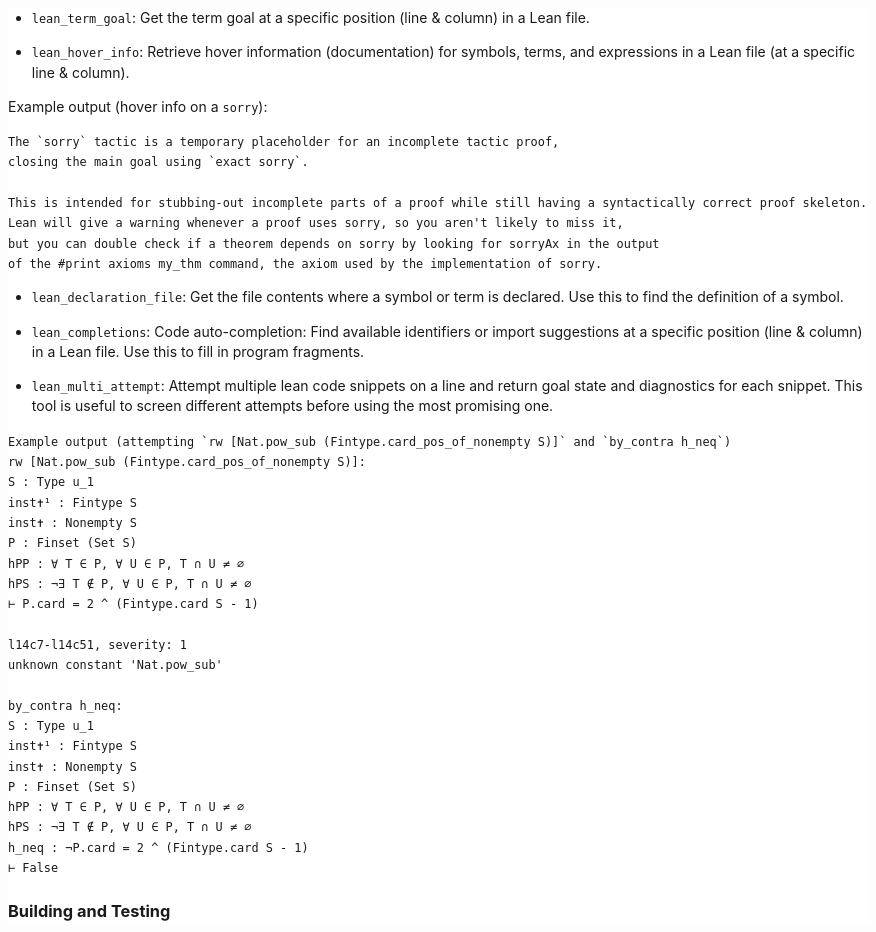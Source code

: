 - `lean_term_goal`: Get the term goal at a specific position (line & column) in a Lean file.

- `lean_hover_info`: Retrieve hover information (documentation) for symbols, terms, and expressions in a Lean file (at a specific line & column).

Example output (hover info on a `sorry`):

```text
The `sorry` tactic is a temporary placeholder for an incomplete tactic proof,
closing the main goal using `exact sorry`.

This is intended for stubbing-out incomplete parts of a proof while still having a syntactically correct proof skeleton.
Lean will give a warning whenever a proof uses sorry, so you aren't likely to miss it,
but you can double check if a theorem depends on sorry by looking for sorryAx in the output
of the #print axioms my_thm command, the axiom used by the implementation of sorry.
```

- `lean_declaration_file`: Get the file contents where a symbol or term is declared. Use this to find the definition of a symbol.

- `lean_completions`: Code auto-completion: Find available identifiers or import suggestions at a specific position (line & column) in a Lean file. Use this to fill in program fragments.

- `lean_multi_attempt`:  Attempt multiple lean code snippets on a line and return goal state and diagnostics for each snippet. This tool is useful to screen different attempts before using the most promising one.

```text
Example output (attempting `rw [Nat.pow_sub (Fintype.card_pos_of_nonempty S)]` and `by_contra h_neq`)
rw [Nat.pow_sub (Fintype.card_pos_of_nonempty S)]:
S : Type u_1
inst✝¹ : Fintype S
inst✝ : Nonempty S
P : Finset (Set S)
hPP : ∀ T ∈ P, ∀ U ∈ P, T ∩ U ≠ ∅
hPS : ¬∃ T ∉ P, ∀ U ∈ P, T ∩ U ≠ ∅
⊢ P.card = 2 ^ (Fintype.card S - 1)

l14c7-l14c51, severity: 1
unknown constant 'Nat.pow_sub'

by_contra h_neq:
S : Type u_1
inst✝¹ : Fintype S
inst✝ : Nonempty S
P : Finset (Set S)
hPP : ∀ T ∈ P, ∀ U ∈ P, T ∩ U ≠ ∅
hPS : ¬∃ T ∉ P, ∀ U ∈ P, T ∩ U ≠ ∅
h_neq : ¬P.card = 2 ^ (Fintype.card S - 1)
⊢ False
```

### Building and Testing
